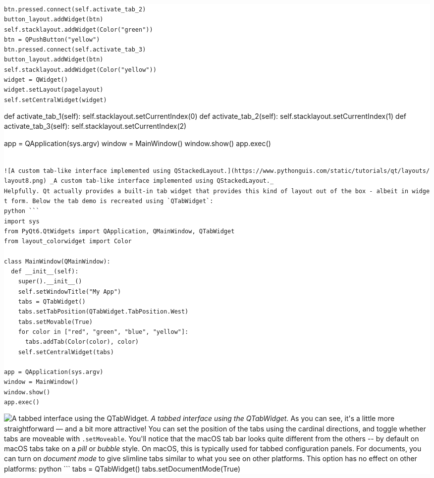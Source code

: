     btn.pressed.connect(self.activate_tab_2)
    button_layout.addWidget(btn)
    self.stacklayout.addWidget(Color("green"))
    btn = QPushButton("yellow")
    btn.pressed.connect(self.activate_tab_3)
    button_layout.addWidget(btn)
    self.stacklayout.addWidget(Color("yellow"))
    widget = QWidget()
    widget.setLayout(pagelayout)
    self.setCentralWidget(widget)
  def activate_tab_1(self):
    self.stacklayout.setCurrentIndex(0)
  def activate_tab_2(self):
    self.stacklayout.setCurrentIndex(1)
  def activate_tab_3(self):
    self.stacklayout.setCurrentIndex(2)

app = QApplication(sys.argv)
window = MainWindow()
window.show()
app.exec()

```

![A custom tab-like interface implemented using QStackedLayout.](https://www.pythonguis.com/static/tutorials/qt/layouts/layout8.png) _A custom tab-like interface implemented using QStackedLayout._
Helpfully. Qt actually provides a built-in tab widget that provides this kind of layout out of the box - albeit in widget form. Below the tab demo is recreated using `QTabWidget`:
python ```
import sys
from PyQt6.QtWidgets import QApplication, QMainWindow, QTabWidget
from layout_colorwidget import Color

class MainWindow(QMainWindow):
  def __init__(self):
    super().__init__()
    self.setWindowTitle("My App")
    tabs = QTabWidget()
    tabs.setTabPosition(QTabWidget.TabPosition.West)
    tabs.setMovable(True)
    for color in ["red", "green", "blue", "yellow"]:
      tabs.addTab(Color(color), color)
    self.setCentralWidget(tabs)

app = QApplication(sys.argv)
window = MainWindow()
window.show()
app.exec()

```

![A tabbed interface using the QTabWidget.](https://www.pythonguis.com/static/tutorials/qt/layouts/layout9.png) _A tabbed interface using the QTabWidget._
As you can see, it's a little more straightforward — and a bit more attractive! You can set the position of the tabs using the cardinal directions, and toggle whether tabs are moveable with `.setMoveable`.
You'll notice that the macOS tab bar looks quite different from the others -- by default on macOS tabs take on a _pill_ or _bubble_ style. On macOS, this is typically used for tabbed configuration panels. For documents, you can turn on _document mode_ to give slimline tabs similar to what you see on other platforms. This option has no effect on other platforms:
python ```
  tabs = QTabWidget()
  tabs.setDocumentMode(True)
